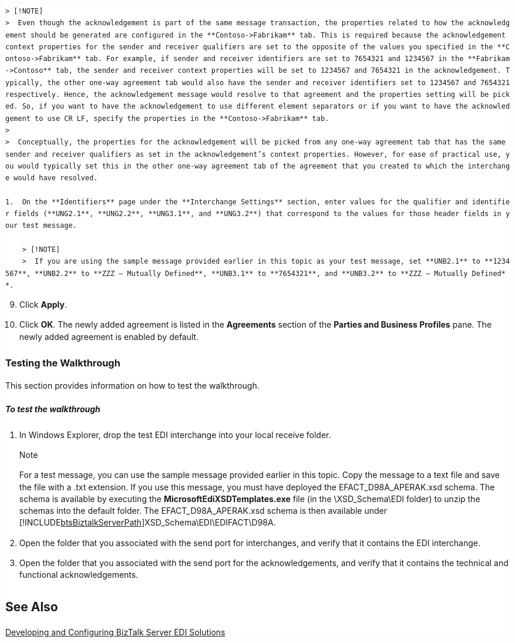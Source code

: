     > [!NOTE]
    >  Even though the acknowledgement is part of the same message transaction, the properties related to how the acknowledgement should be generated are configured in the **Contoso->Fabrikam** tab. This is required because the acknowledgement context properties for the sender and receiver qualifiers are set to the opposite of the values you specified in the **Contoso->Fabrikam** tab. For example, if sender and receiver identifiers are set to 7654321 and 1234567 in the **Fabrikam->Contoso** tab, the sender and receiver context properties will be set to 1234567 and 7654321 in the acknowledgement. Typically, the other one-way agreement tab would also have the sender and receiver identifiers set to 1234567 and 7654321 respectively. Hence, the acknowledgement message would resolve to that agreement and the properties setting will be picked. So, if you want to have the acknowledgement to use different element separators or if you want to have the acknowledgement to use CR LF, specify the properties in the **Contoso->Fabrikam** tab.  
    >   
    >  Conceptually, the properties for the acknowledgement will be picked from any one-way agreement tab that has the same sender and receiver qualifiers as set in the acknowledgement’s context properties. However, for ease of practical use, you would typically set this in the other one-way agreement tab of the agreement that you created to which the interchange would have resolved.  
  
    1.  On the **Identifiers** page under the **Interchange Settings** section, enter values for the qualifier and identifier fields (**UNG2.1**, **UNG2.2**, **UNG3.1**, and **UNG3.2**) that correspond to the values for those header fields in your test message.  
  
        > [!NOTE]
        >  If you are using the sample message provided earlier in this topic as your test message, set **UNB2.1** to **1234567**, **UNB2.2** to **ZZZ – Mutually Defined**, **UNB3.1** to **7654321**, and **UNB3.2** to **ZZZ – Mutually Defined**.  
  
9. Click **Apply**.  
  
10. Click **OK**. The newly added agreement is listed in the **Agreements** section of the **Parties and Business Profiles** pane. The newly added agreement is enabled by default.  
  
### Testing the Walkthrough  
 This section provides information on how to test the walkthrough.  
  
##### To test the walkthrough  
  
1.  In Windows Explorer, drop the test EDI interchange into your local receive folder.  
  
    > [!NOTE]
    >  For a test message, you can use the sample message provided earlier in this topic. Copy the message to a text file and save the file with a .txt extension. If you use this message, you must have deployed the EFACT_D98A_APERAK.xsd schema. The schema is available by executing the **MicrosoftEdiXSDTemplates.exe** file (in the \XSD_Schema\EDI folder) to unzip the schemas into the default folder. The EFACT_D98A_APERAK.xsd schema is then available under [!INCLUDE[btsBiztalkServerPath](../includes/btsbiztalkserverpath-md.md)]XSD_Schema\EDI\EDIFACT\D98A.  
  
2.  Open the folder that you associated with the send port for interchanges, and verify that it contains the EDI interchange.  
  
3.  Open the folder that you associated with the send port for the acknowledgements, and verify that it contains the technical and functional acknowledgements.  
  
## See Also  
 [Developing and Configuring BizTalk Server EDI Solutions](../core/developing-and-configuring-biztalk-server-edi-solutions.md)